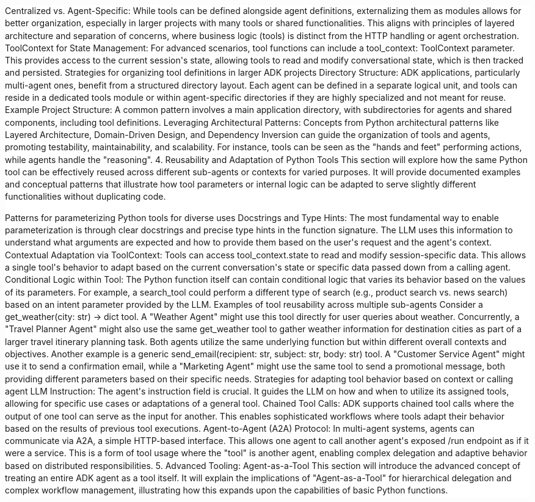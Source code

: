 Centralized vs. Agent-Specific: While tools can be defined alongside agent definitions, externalizing them as modules allows for better organization, especially in larger projects with many tools or shared functionalities. This aligns with principles of layered architecture and separation of concerns, where business logic (tools) is distinct from the HTTP handling or agent orchestration.
ToolContext for State Management: For advanced scenarios, tool functions can include a tool_context: ToolContext parameter. This provides access to the current session's state, allowing tools to read and modify conversational state, which is then tracked and persisted.
Strategies for organizing tool definitions in larger ADK projects
Directory Structure: ADK applications, particularly multi-agent ones, benefit from a structured directory layout. Each agent can be defined in a separate logical unit, and tools can reside in a dedicated tools module or within agent-specific directories if they are highly specialized and not meant for reuse.
Example Project Structure: A common pattern involves a main application directory, with subdirectories for agents and shared components, including tool definitions.
Leveraging Architectural Patterns: Concepts from Python architectural patterns like Layered Architecture, Domain-Driven Design, and Dependency Inversion can guide the organization of tools and agents, promoting testability, maintainability, and scalability. For instance, tools can be seen as the "hands and feet" performing actions, while agents handle the "reasoning".
4. Reusability and Adaptation of Python Tools
This section will explore how the same Python tool can be effectively reused across different sub-agents or contexts for varied purposes. It will provide documented examples and conceptual patterns that illustrate how tool parameters or internal logic can be adapted to serve slightly different functionalities without duplicating code.

Patterns for parameterizing Python tools for diverse uses
Docstrings and Type Hints: The most fundamental way to enable parameterization is through clear docstrings and precise type hints in the function signature. The LLM uses this information to understand what arguments are expected and how to provide them based on the user's request and the agent's context.
Contextual Adaptation via ToolContext: Tools can access tool_context.state to read and modify session-specific data. This allows a single tool's behavior to adapt based on the current conversation's state or specific data passed down from a calling agent.
Conditional Logic within Tool: The Python function itself can contain conditional logic that varies its behavior based on the values of its parameters. For example, a search_tool could perform a different type of search (e.g., product search vs. news search) based on an intent parameter provided by the LLM.
Examples of tool reusability across multiple sub-agents
Consider a get_weather(city: str) -> dict tool. A "Weather Agent" might use this tool directly for user queries about weather. Concurrently, a "Travel Planner Agent" might also use the same get_weather tool to gather weather information for destination cities as part of a larger travel itinerary planning task. Both agents utilize the same underlying function but within different overall contexts and objectives.
Another example is a generic send_email(recipient: str, subject: str, body: str) tool. A "Customer Service Agent" might use it to send a confirmation email, while a "Marketing Agent" might use the same tool to send a promotional message, both providing different parameters based on their specific needs.
Strategies for adapting tool behavior based on context or calling agent
LLM Instruction: The agent's instruction field is crucial. It guides the LLM on how and when to utilize its assigned tools, allowing for specific use cases or adaptations of a general tool.
Chained Tool Calls: ADK supports chained tool calls where the output of one tool can serve as the input for another. This enables sophisticated workflows where tools adapt their behavior based on the results of previous tool executions.
Agent-to-Agent (A2A) Protocol: In multi-agent systems, agents can communicate via A2A, a simple HTTP-based interface. This allows one agent to call another agent's exposed /run endpoint as if it were a service. This is a form of tool usage where the "tool" is another agent, enabling complex delegation and adaptive behavior based on distributed responsibilities.
5. Advanced Tooling: Agent-as-a-Tool
This section will introduce the advanced concept of treating an entire ADK agent as a tool itself. It will explain the implications of "Agent-as-a-Tool" for hierarchical delegation and complex workflow management, illustrating how this expands upon the capabilities of basic Python functions.
